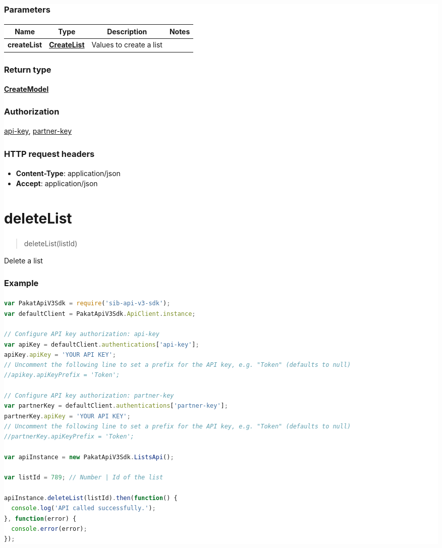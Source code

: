 ### Parameters

Name | Type | Description  | Notes
------------- | ------------- | ------------- | -------------
 **createList** | [**CreateList**](CreateList.md)| Values to create a list | 

### Return type

[**CreateModel**](CreateModel.md)

### Authorization

[api-key](../README.md#api-key), [partner-key](../README.md#partner-key)

### HTTP request headers

 - **Content-Type**: application/json
 - **Accept**: application/json

<a name="deleteList"></a>
# **deleteList**
> deleteList(listId)

Delete a list

### Example
```javascript
var PakatApiV3Sdk = require('sib-api-v3-sdk');
var defaultClient = PakatApiV3Sdk.ApiClient.instance;

// Configure API key authorization: api-key
var apiKey = defaultClient.authentications['api-key'];
apiKey.apiKey = 'YOUR API KEY';
// Uncomment the following line to set a prefix for the API key, e.g. "Token" (defaults to null)
//apikey.apiKeyPrefix = 'Token';

// Configure API key authorization: partner-key
var partnerKey = defaultClient.authentications['partner-key'];
partnerKey.apiKey = 'YOUR API KEY';
// Uncomment the following line to set a prefix for the API key, e.g. "Token" (defaults to null)
//partnerKey.apiKeyPrefix = 'Token';

var apiInstance = new PakatApiV3Sdk.ListsApi();

var listId = 789; // Number | Id of the list

apiInstance.deleteList(listId).then(function() {
  console.log('API called successfully.');
}, function(error) {
  console.error(error);
});

```
